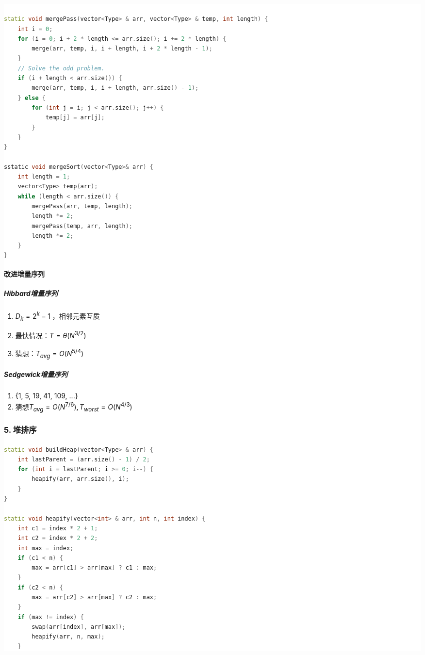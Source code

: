 ```c++

static void mergePass(vector<Type> & arr, vector<Type> & temp, int length) {
    int i = 0;
    for (i = 0; i + 2 * length <= arr.size(); i += 2 * length) {
        merge(arr, temp, i, i + length, i + 2 * length - 1);
    }
    // Solve the odd problem.
    if (i + length < arr.size()) {
        merge(arr, temp, i, i + length, arr.size() - 1);
    } else {
        for (int j = i; j < arr.size(); j++) {
            temp[j] = arr[j];
        }
    }
}

sstatic void mergeSort(vector<Type>& arr) {
    int length = 1;
    vector<Type> temp(arr);
    while (length < arr.size()) {
        mergePass(arr, temp, length);
        length *= 2;
        mergePass(temp, arr, length);
        length *= 2;
    }
}
```

#### 改进增量序列

##### Hibbard增量序列

1. $D_{k} = 2^{k} - 1$ ，相邻元素互质

2. 最快情况：$T = \theta(N^{3/2})$
3. 猜想：$T_{avg} = O(N^{5/4})$

##### Sedgewick增量序列

1. {1, 5, 19, 41, 109, ...}
2. 猜想$T_{avg} = O(N^{7/6}), T_{worst} = O(N^{4 /3})$

### 5. 堆排序
```c++
static void buildHeap(vector<Type> & arr) {
    int lastParent = (arr.size() - 1) / 2;
    for (int i = lastParent; i >= 0; i--) {
        heapify(arr, arr.size(), i);
    }
}

static void heapify(vector<int> & arr, int n, int index) {
    int c1 = index * 2 + 1;
    int c2 = index * 2 + 2;
    int max = index;
    if (c1 < n) {
        max = arr[c1] > arr[max] ? c1 : max;
    }
    if (c2 < n) {
        max = arr[c2] > arr[max] ? c2 : max;
    }
    if (max != index) {
        swap(arr[index], arr[max]);
        heapify(arr, n, max);
    }
```